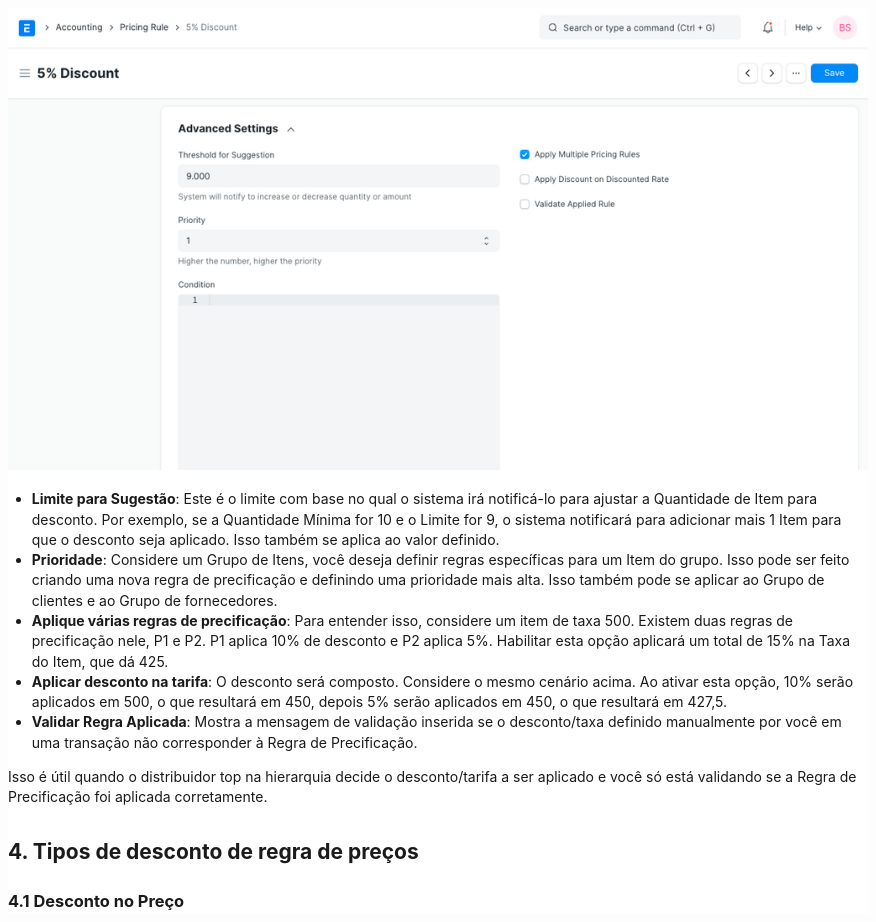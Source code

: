 ![Configurações avançadas da regra de preços](/files/pricing-rule-advanced-settings.png)


* **Limite para Sugestão**: Este é o limite com base no qual o sistema irá notificá-lo para ajustar a Quantidade de Item para desconto. Por exemplo, se a Quantidade Mínima for 10 e o Limite for 9, o sistema notificará para adicionar mais 1 Item para que o desconto seja aplicado. Isso também se aplica ao valor definido.
* **Prioridade**: Considere um Grupo de Itens, você deseja definir regras específicas para um Item do grupo. Isso pode ser feito criando uma nova regra de precificação e definindo uma prioridade mais alta. Isso também pode se aplicar ao Grupo de clientes e ao Grupo de fornecedores.
* **Aplique várias regras de precificação**: Para entender isso, considere um item de taxa 500. Existem duas regras de precificação nele, P1 e P2. P1 aplica 10% de desconto e P2 aplica 5%. Habilitar esta opção aplicará um total de 15% na Taxa do Item, que dá 425.
* **Aplicar desconto na tarifa**: O desconto será composto. Considere o mesmo cenário acima. Ao ativar esta opção, 10% serão aplicados em 500, o que resultará em 450, depois 5% serão aplicados em 450, o que resultará em 427,5.
* **Validar Regra Aplicada**: Mostra a mensagem de validação inserida se o desconto/taxa definido manualmente por você em uma transação não corresponder à Regra de Precificação.


Isso é útil quando o distribuidor top na hierarquia decide o desconto/tarifa a ser aplicado e você só está validando se a Regra de Precificação foi aplicada corretamente.


## 4. Tipos de desconto de regra de preços


### 4.1 Desconto no Preço

